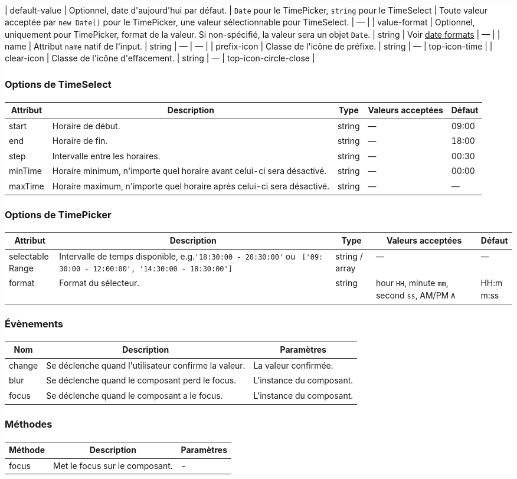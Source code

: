 | default-value | Optionnel, date d'aujourd'hui par défaut. | `Date` pour le TimePicker, `string` pour le TimeSelect | Toute valeur acceptée par `new Date()` pour le TimePicker, une valeur sélectionnable pour TimeSelect. | — |
| value-format | Optionnel, uniquement pour TimePicker, format de la valeur. Si non-spécifié, la valeur sera un objet `Date`. | string | Voir [date formats](#/en-US/component/date-picker#date-formats) | — |
| name | Attribut `name` natif de l'input. | string | — | — |
| prefix-icon | Classe de l'icône de préfixe. | string | — | top-icon-time |
| clear-icon | Classe de l'icône d'effacement. | string | — | top-icon-circle-close |

### Options de TimeSelect

| Attribut      | Description          | Type      | Valeurs acceptées       | Défaut  |
|---------- |-------------- |---------- |--------------------------------  |-------- |
| start | Horaire de début. | string | — | 09:00 |
| end | Horaire de fin. | string | — | 18:00 |
| step | Intervalle entre les horaires. | string | — | 00:30 |
| minTime | Horaire minimum, n'importe quel horaire avant celui-ci sera désactivé. | string | — | 00:00 |
| maxTime | Horaire maximum, n'importe quel horaire après celui-ci sera désactivé. | string | — | — |

### Options de TimePicker

| Attribut      | Description          | Type      | Valeurs acceptées       | Défaut  |
|---------- |-------------- |---------- |--------------------------------  |-------- |
| selectableRange | Intervalle de temps disponible, e.g.`'18:30:00 - 20:30:00'` ou ` ['09:30:00 - 12:00:00', '14:30:00 - 18:30:00']` | string / array | — | — |
| format | Format du sélecteur. | string | hour `HH`, minute `mm`, second `ss`, AM/PM `A` | HH:mm:ss |

### Évènements

| Nom | Description | Paramètres |
|---------|--------|---------|
| change | Se déclenche quand l'utilisateur confirme la valeur. | La valeur confirmée. |
| blur | Se déclenche quand le composant perd le focus. | L'instance du composant. |
| focus | Se déclenche quand le composant a le focus. | L'instance du composant. |

### Méthodes

| Méthode | Description | Paramètres |
| ---- | ---- | ---- |
| focus | Met le focus sur le composant. | - |
